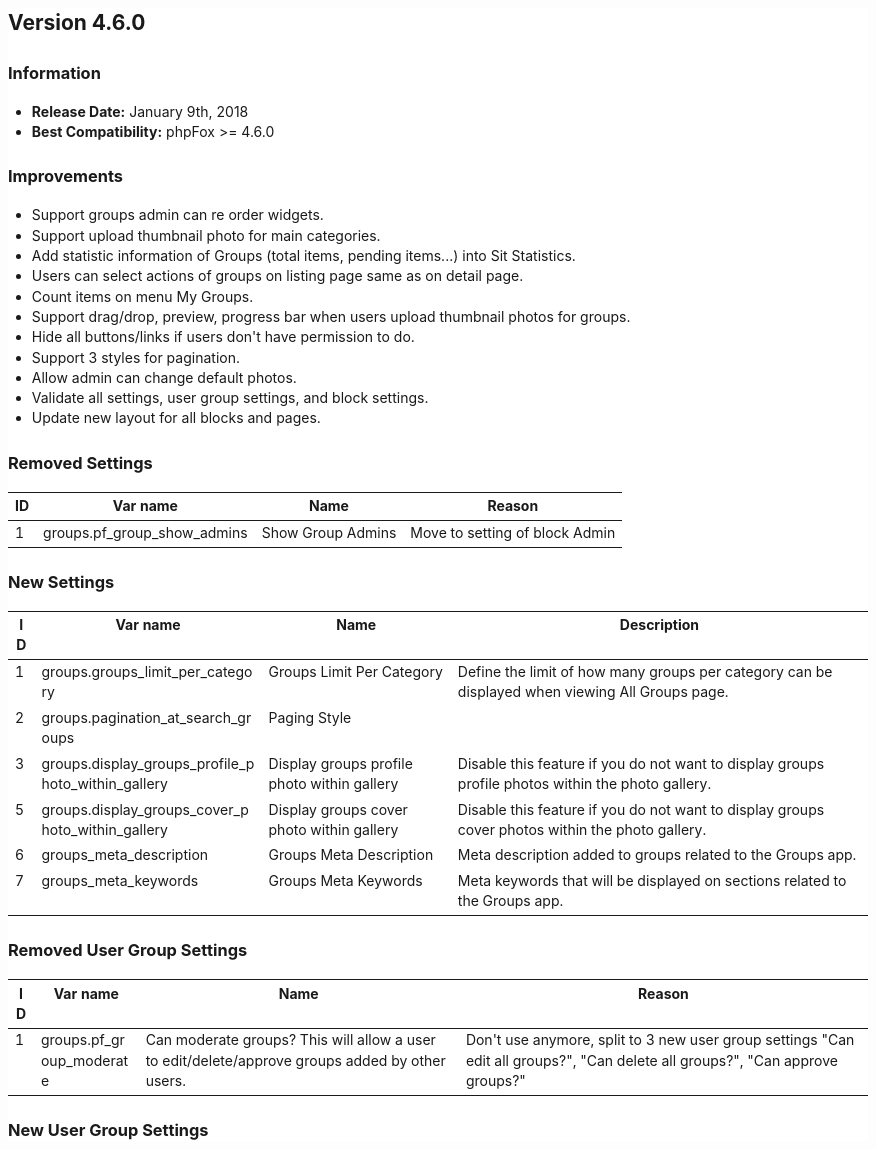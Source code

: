 ## Version 4.6.0

### Information

- **Release Date:** January 9th, 2018
- **Best Compatibility:** phpFox >= 4.6.0

### Improvements

- Support groups admin can re order widgets.
- Support upload thumbnail photo for main categories.
- Add statistic information of Groups (total items, pending items...) into Sit Statistics.
- Users can select actions of groups on listing page same as on detail page.
- Count items on menu My Groups.
- Support drag/drop, preview, progress bar when users upload thumbnail photos for groups.
- Hide all buttons/links if users don't have permission to do.
- Support 3 styles for pagination.
- Allow admin can change default photos.
- Validate all settings, user group settings, and block settings.
- Update new layout for all blocks and pages.

### Removed Settings

| ID | Var name | Name | Reason |
| --- | -------- | ---- | --- |
| 1 | groups.pf_group_show_admins | Show Group Admins | Move to setting of block Admin |

### New Settings

| ID | Var name | Name | Description |
| --- | -------- | ---- | ---- |
| 1 | groups.groups_limit_per_category | Groups Limit Per Category | Define the limit of how many groups per category can be displayed when viewing All Groups page. |
| 2 | groups.pagination_at_search_groups | Paging Style |  |
| 3 | groups.display_groups_profile_photo_within_gallery | Display groups profile photo within gallery | Disable this feature if you do not want to display groups profile photos within the photo gallery. |
| 5 | groups.display_groups_cover_photo_within_gallery | Display groups cover photo within gallery | Disable this feature if you do not want to display groups cover photos within the photo gallery. |
| 6 | groups_meta_description | Groups Meta Description | Meta description added to groups related to the Groups app. |
| 7 | groups_meta_keywords | Groups Meta Keywords | Meta keywords that will be displayed on sections related to the Groups app. |

### Removed User Group Settings

| ID | Var name | Name | Reason |
| --- | -------- | ---- | --- |
| 1 | groups.pf_group_moderate | Can moderate groups? This will allow a user to edit/delete/approve groups added by other users. | Don't use anymore, split to 3 new user group settings "Can edit all groups?", "Can delete all groups?", "Can approve groups?" |

### New User Group Settings
